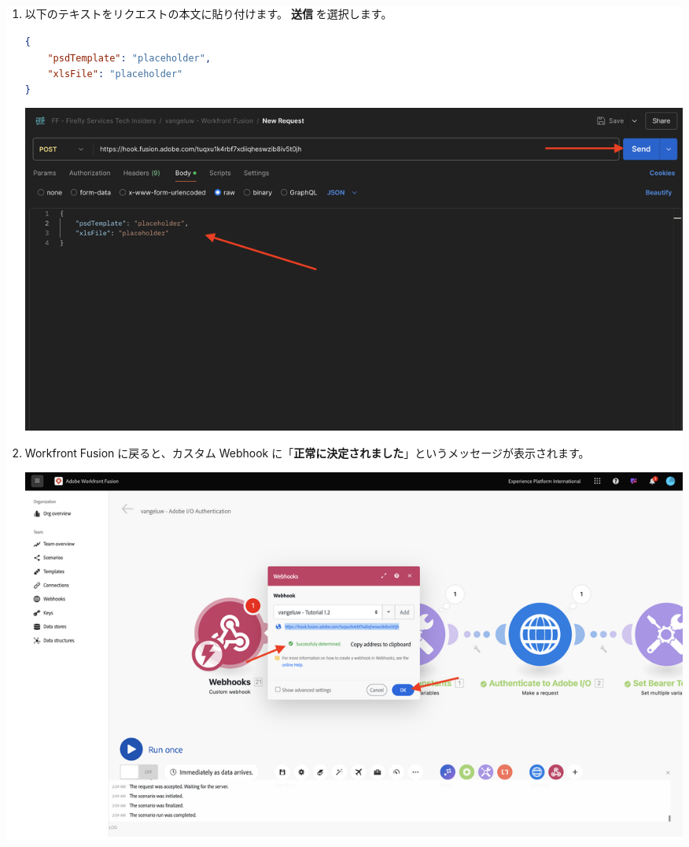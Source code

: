1. 以下のテキストをリクエストの本文に貼り付けます。 **送信** を選択します。

   ```json
   {
       "psdTemplate": "placeholder",
       "xlsFile": "placeholder"
   }
   ```

   ![WF Fusion](./images/wffusion229.png)

1. Workfront Fusion に戻ると、カスタム Webhook に「**正常に決定されました**」というメッセージが表示されます。

   ![WF Fusion](./images/wffusion227.png)
